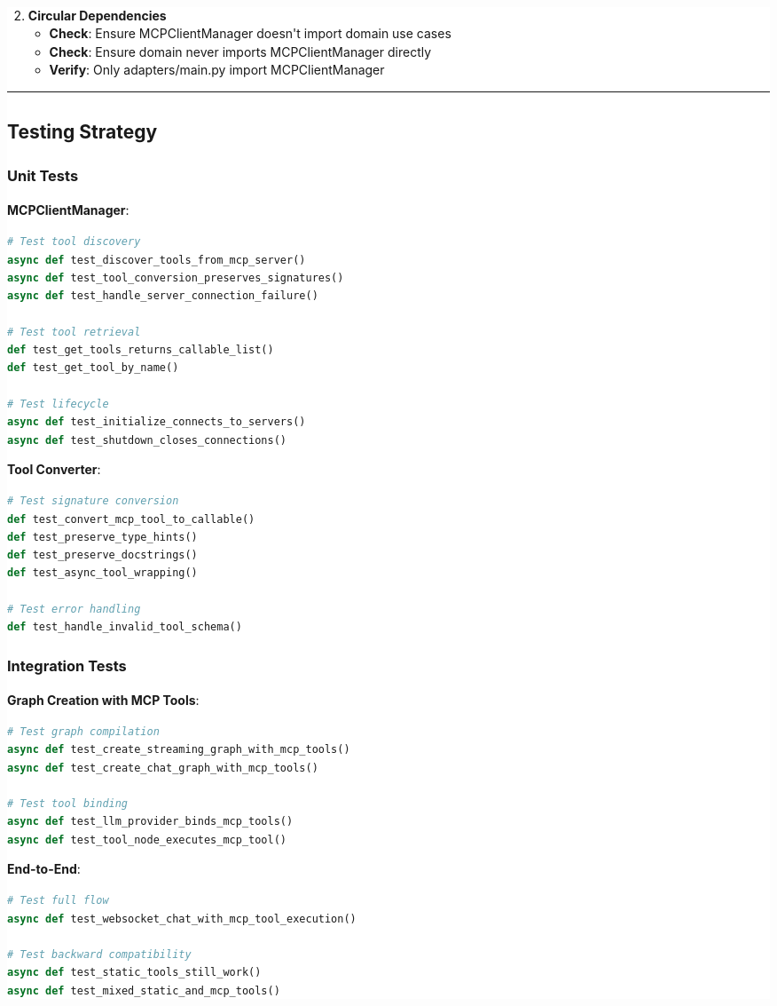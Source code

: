 2. **Circular Dependencies**
   - **Check**: Ensure MCPClientManager doesn't import domain use cases
   - **Check**: Ensure domain never imports MCPClientManager directly
   - **Verify**: Only adapters/main.py import MCPClientManager

---

## Testing Strategy

### Unit Tests

**MCPClientManager**:
```python
# Test tool discovery
async def test_discover_tools_from_mcp_server()
async def test_tool_conversion_preserves_signatures()
async def test_handle_server_connection_failure()

# Test tool retrieval
def test_get_tools_returns_callable_list()
def test_get_tool_by_name()

# Test lifecycle
async def test_initialize_connects_to_servers()
async def test_shutdown_closes_connections()
```

**Tool Converter**:
```python
# Test signature conversion
def test_convert_mcp_tool_to_callable()
def test_preserve_type_hints()
def test_preserve_docstrings()
def test_async_tool_wrapping()

# Test error handling
def test_handle_invalid_tool_schema()
```

### Integration Tests

**Graph Creation with MCP Tools**:
```python
# Test graph compilation
async def test_create_streaming_graph_with_mcp_tools()
async def test_create_chat_graph_with_mcp_tools()

# Test tool binding
async def test_llm_provider_binds_mcp_tools()
async def test_tool_node_executes_mcp_tool()
```

**End-to-End**:
```python
# Test full flow
async def test_websocket_chat_with_mcp_tool_execution()

# Test backward compatibility
async def test_static_tools_still_work()
async def test_mixed_static_and_mcp_tools()
```
